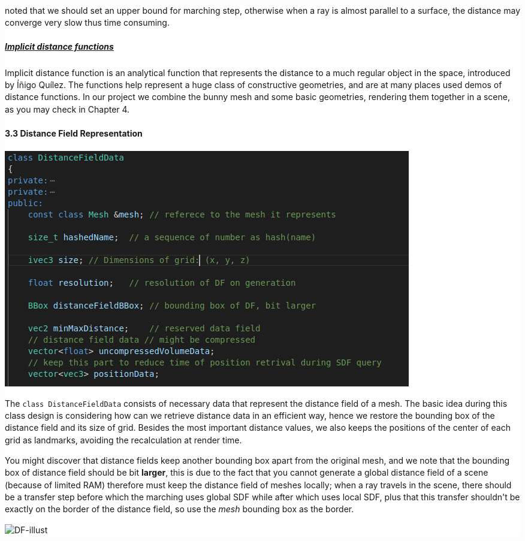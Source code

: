 noted that we should set an upper bound for marching step, otherwise when a ray is almost parallel to a surface, the distance may converge very slow thus time consuming. 

##### [Implicit distance functions](http://www.iquilezles.org/www/articles/distfunctions/distfunctions.htm)

Implicit distance function is an analytical function that represents the distance to a much regular object in the space, introduced by Íñigo Quílez. The functions help represent a huge class of constructive geometries,  and are at many places used demos of distance functions. In our project we combine the bunny mesh and some basic geometries, rendering them together in a scene, as you may check in Chapter 4.



#### 3.3 Distance Field Representation

![Code-DF](shots/Code-DF.png)

The ``class DistanceFieldData`` consists of necessary data that represent the distance field of a mesh. The basic idea during this class design is considering how can we retrieve distance data in an efficient way, hence we restore the bounding box of the distance field and its size of grid. Besides the most important distance values, we also keeps the positions of the center of each grid as landmarks, avoiding the recalculation at render time.

You might discover that distance fields keep another bounding box apart from the original mesh, and we note that the bounding box of distance field should be bit **larger**, this is due to the fact that you cannot generate a global distance field of a scene (because of limited RAM) therefore must keep the distance field of meshes locally; when a ray travels in the scene, there should be a transfer step before which the marching uses global SDF while after which uses local SDF, plus that this transfer shouldn't be exactly on the border of the distance field, so use the *mesh* bounding box as the border.

![DF-illust](shots/DF-illust.png)
